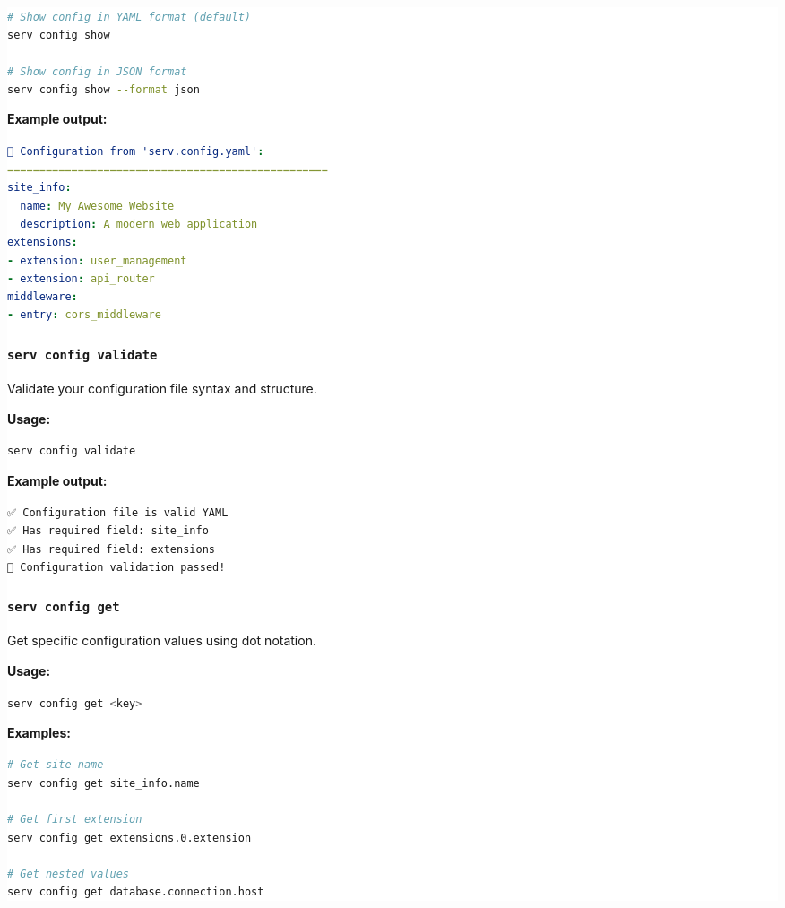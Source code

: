 ```bash
# Show config in YAML format (default)
serv config show

# Show config in JSON format
serv config show --format json
```

**Example output:**
```yaml
📄 Configuration from 'serv.config.yaml':
==================================================
site_info:
  name: My Awesome Website
  description: A modern web application
extensions:
- extension: user_management
- extension: api_router
middleware:
- entry: cors_middleware
```

### `serv config validate`

Validate your configuration file syntax and structure.

**Usage:**
```bash
serv config validate
```

**Example output:**
```
✅ Configuration file is valid YAML
✅ Has required field: site_info
✅ Has required field: extensions
🎉 Configuration validation passed!
```

### `serv config get`

Get specific configuration values using dot notation.

**Usage:**
```bash
serv config get <key>
```

**Examples:**

```bash
# Get site name
serv config get site_info.name

# Get first extension
serv config get extensions.0.extension

# Get nested values
serv config get database.connection.host
```
